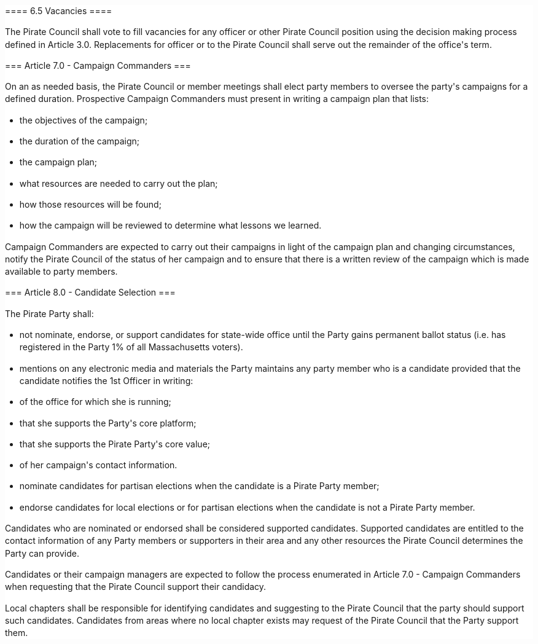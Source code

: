 ==== 6.5 Vacancies ==== 

The Pirate Council shall vote to fill vacancies for any officer or other Pirate Council position using the decision making process defined in Article 3.0.  Replacements for officer or to the Pirate Council shall serve out the remainder of the office's term.

=== Article 7.0 - Campaign Commanders === 

On an as needed basis, the Pirate Council or member meetings shall elect party members to oversee the party's campaigns for a defined duration. Prospective Campaign Commanders must present in writing a campaign plan that lists:

* the objectives of the campaign;

* the duration of the campaign;

* the campaign plan;

* what resources are needed to carry out the plan;

* how those resources will be found;

* how the campaign will be reviewed to determine what lessons we learned.

Campaign Commanders are expected to carry out their campaigns in light of the campaign plan and changing circumstances, notify the Pirate Council of the status of her campaign and to ensure that there is a written review of the campaign which is made available to party members.

=== Article 8.0 - Candidate Selection === 
 
The Pirate Party shall:

* not nominate, endorse, or support candidates for state-wide office until the Party gains permanent ballot status (i.e. has registered in the Party 1% of all Massachusetts voters).

* mentions on any electronic media and materials the Party maintains any party member who is a candidate provided that the candidate notifies the 1st Officer in writing:

* of the office for which she is running;

* that she supports the Party's core platform;

* that she supports the Pirate Party's core value;

* of her campaign's contact information.

* nominate candidates for partisan elections when the candidate is a Pirate Party member;

* endorse candidates for local elections or for partisan elections when the candidate is not a Pirate Party member.

Candidates who are nominated or endorsed shall be considered supported candidates.  Supported candidates are entitled to the contact information of any Party members or supporters in their area and any other resources the Pirate Council determines the Party can provide.

Candidates or their campaign managers are expected to follow the process enumerated in Article 7.0 - Campaign Commanders when requesting that the Pirate Council support their candidacy.

Local chapters shall be responsible for identifying candidates and suggesting to the Pirate Council that the party should support such candidates.  Candidates from areas where no local chapter exists may request of the Pirate Council that the Party support them.
